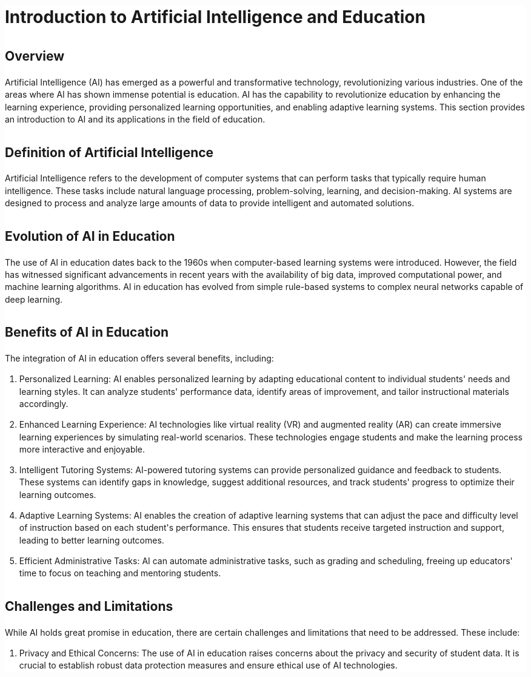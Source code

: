 

# Introduction to Artificial Intelligence and Education

## Overview
Artificial Intelligence (AI) has emerged as a powerful and transformative technology, revolutionizing various industries. One of the areas where AI has shown immense potential is education. AI has the capability to revolutionize education by enhancing the learning experience, providing personalized learning opportunities, and enabling adaptive learning systems. This section provides an introduction to AI and its applications in the field of education.

## Definition of Artificial Intelligence
Artificial Intelligence refers to the development of computer systems that can perform tasks that typically require human intelligence. These tasks include natural language processing, problem-solving, learning, and decision-making. AI systems are designed to process and analyze large amounts of data to provide intelligent and automated solutions.

## Evolution of AI in Education
The use of AI in education dates back to the 1960s when computer-based learning systems were introduced. However, the field has witnessed significant advancements in recent years with the availability of big data, improved computational power, and machine learning algorithms. AI in education has evolved from simple rule-based systems to complex neural networks capable of deep learning.

## Benefits of AI in Education
The integration of AI in education offers several benefits, including:

1. Personalized Learning: AI enables personalized learning by adapting educational content to individual students' needs and learning styles. It can analyze students' performance data, identify areas of improvement, and tailor instructional materials accordingly.

2. Enhanced Learning Experience: AI technologies like virtual reality (VR) and augmented reality (AR) can create immersive learning experiences by simulating real-world scenarios. These technologies engage students and make the learning process more interactive and enjoyable.

3. Intelligent Tutoring Systems: AI-powered tutoring systems can provide personalized guidance and feedback to students. These systems can identify gaps in knowledge, suggest additional resources, and track students' progress to optimize their learning outcomes.

4. Adaptive Learning Systems: AI enables the creation of adaptive learning systems that can adjust the pace and difficulty level of instruction based on each student's performance. This ensures that students receive targeted instruction and support, leading to better learning outcomes.

5. Efficient Administrative Tasks: AI can automate administrative tasks, such as grading and scheduling, freeing up educators' time to focus on teaching and mentoring students.

## Challenges and Limitations
While AI holds great promise in education, there are certain challenges and limitations that need to be addressed. These include:

1. Privacy and Ethical Concerns: The use of AI in education raises concerns about the privacy and security of student data. It is crucial to establish robust data protection measures and ensure ethical use of AI technologies.

